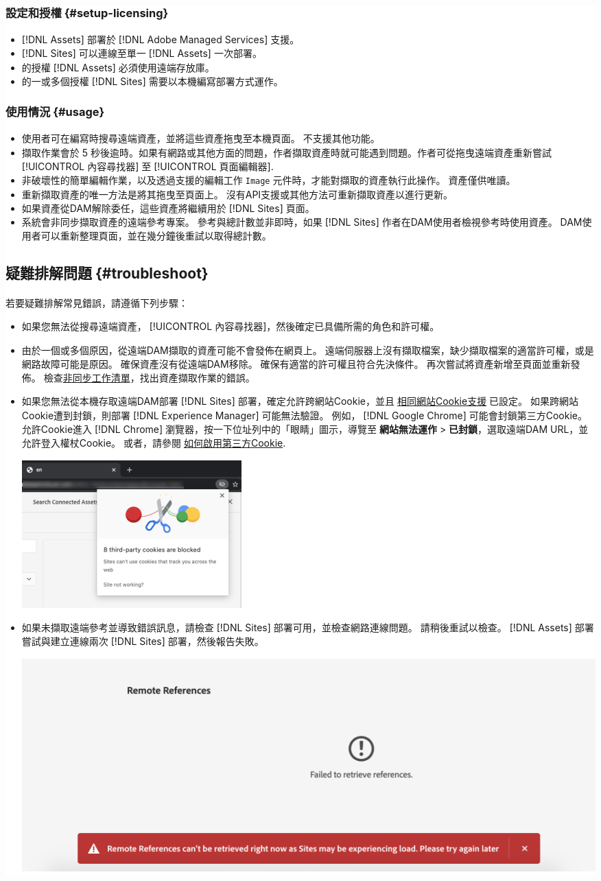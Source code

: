 ### 設定和授權 {#setup-licensing}

* [!DNL Assets] 部署於 [!DNL Adobe Managed Services] 支援。
* [!DNL Sites] 可以連線至單一 [!DNL Assets] 一次部署。
* 的授權 [!DNL Assets] 必須使用遠端存放庫。
* 的一或多個授權 [!DNL Sites] 需要以本機編寫部署方式運作。

### 使用情況 {#usage}

* 使用者可在編寫時搜尋遠端資產，並將這些資產拖曳至本機頁面。 不支援其他功能。
* 擷取作業會於 5 秒後逾時。如果有網路或其他方面的問題，作者擷取資產時就可能遇到問題。作者可從拖曳遠端資產重新嘗試 [!UICONTROL 內容尋找器] 至 [!UICONTROL 頁面編輯器].
* 非破壞性的簡單編輯作業，以及透過支援的編輯工作 `Image` 元件時，才能對擷取的資產執行此操作。 資產僅供唯讀。
* 重新擷取資產的唯一方法是將其拖曳至頁面上。 沒有API支援或其他方法可重新擷取資產以進行更新。
* 如果資產從DAM解除委任，這些資產將繼續用於 [!DNL Sites] 頁面。
* 系統會非同步擷取資產的遠端參考專案。 參考與總計數並非即時，如果 [!DNL Sites] 作者在DAM使用者檢視參考時使用資產。 DAM使用者可以重新整理頁面，並在幾分鐘後重試以取得總計數。

## 疑難排解問題 {#troubleshoot}

若要疑難排解常見錯誤，請遵循下列步驟：

* 如果您無法從搜尋遠端資產， [!UICONTROL 內容尋找器]，然後確定已具備所需的角色和許可權。

* 由於一個或多個原因，從遠端DAM擷取的資產可能不會發佈在網頁上。 遠端伺服器上沒有擷取檔案，缺少擷取檔案的適當許可權，或是網路故障可能是原因。 確保資產沒有從遠端DAM移除。 確保有適當的許可權且符合先決條件。 再次嘗試將資產新增至頁面並重新發佈。 檢查[非同步工作清單](/help/operations/asynchronous-jobs.md)，找出資產擷取作業的錯誤。

* 如果您無法從本機存取遠端DAM部署 [!DNL Sites] 部署，確定允許跨網站Cookie，並且 [相同網站Cookie支援](/help/security/same-site-cookie-support.md) 已設定。 如果跨網站Cookie遭到封鎖，則部署 [!DNL Experience Manager] 可能無法驗證。 例如， [!DNL Google Chrome] 可能會封鎖第三方Cookie。 允許Cookie進入 [!DNL Chrome] 瀏覽器，按一下位址列中的「眼睛」圖示，導覽至 **網站無法運作** > **已封鎖**，選取遠端DAM URL，並允許登入權杖Cookie。 或者，請參閱 [如何啟用第三方Cookie](https://support.google.com/chrome/answer/95647).

  ![無痕模式中Chrome瀏覽器的Cookie錯誤](assets/chrome-cookies-incognito-dialog.png)

* 如果未擷取遠端參考並導致錯誤訊息，請檢查 [!DNL Sites] 部署可用，並檢查網路連線問題。 請稍後重試以檢查。 [!DNL Assets] 部署嘗試與建立連線兩次 [!DNL Sites] 部署，然後報告失敗。

  ![無法擷取資產遠端參考](assets/reference-report-failure.png)
